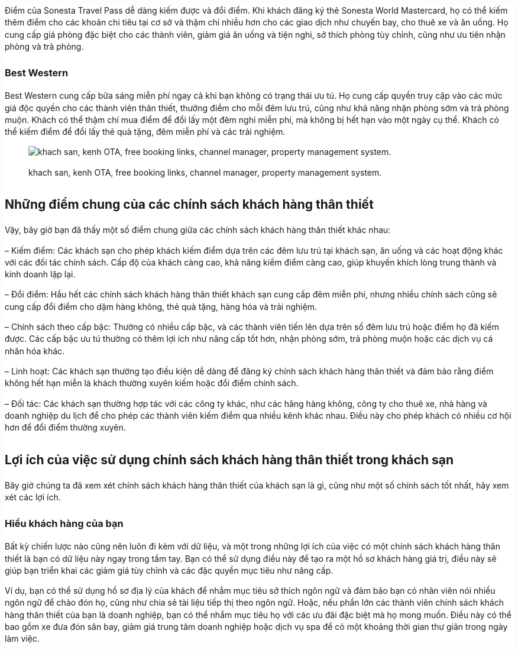Điểm của Sonesta Travel Pass dễ dàng kiếm được và đổi điểm. Khi khách đăng ký thẻ Sonesta World Mastercard, họ có thể kiếm thêm điểm cho các khoản chi tiêu tại cơ sở và thậm chí nhiều hơn cho các giao dịch như chuyến bay, cho thuê xe và ăn uống. Họ cung cấp giá phòng đặc biệt cho các thành viên, giảm giá ăn uống và tiện nghi, sở thích phòng tùy chỉnh, cũng như ưu tiên nhận phòng và trả phòng.

### Best Western

Best Western cung cấp bữa sáng miễn phí ngay cả khi bạn không có trạng thái ưu tú. Họ cung cấp quyền truy cập vào các mức giá độc quyền cho các thành viên thân thiết, thưởng điểm cho mỗi đêm lưu trú, cũng như khả năng nhận phòng sớm và trả phòng muộn. Khách có thể thậm chí mua điểm để đổi lấy một đêm nghỉ miễn phí, mà không bị hết hạn vào một ngày cụ thể. Khách có thể kiếm điểm để đổi lấy thẻ quà tặng, đêm miễn phí và các trải nghiệm.

<figure><img src="https://banmaixanh.vercel.app/image/article/khach-san-141.jpg" alt="khach san, kenh OTA, free booking links, channel manager, property management system." title="khach-san" height=100% width=100%><figcaption></p>khach san, kenh OTA, free booking links, channel manager, property management system.</p></figcaption></figure>

## Những điểm chung của các chính sách khách hàng thân thiết

Vậy, bây giờ bạn đã thấy một số điểm chung giữa các chính sách khách hàng thân thiết khác nhau:

– Kiếm điểm: Các khách sạn cho phép khách kiếm điểm dựa trên các đêm lưu trú tại khách sạn, ăn uống và các hoạt động khác với các đối tác chính sách. Cấp độ của khách càng cao, khả năng kiếm điểm càng cao, giúp khuyến khích lòng trung thành và kinh doanh lặp lại.

– Đổi điểm: Hầu hết các chính sách khách hàng thân thiết khách sạn cung cấp đêm miễn phí, nhưng nhiều chính sách cũng sẽ cung cấp đổi điểm cho dặm hàng không, thẻ quà tặng, hàng hóa và trải nghiệm.

– Chính sách theo cấp bậc: Thường có nhiều cấp bậc, và các thành viên tiến lên dựa trên số đêm lưu trú hoặc điểm họ đã kiếm được. Các cấp bậc ưu tú thường có thêm lợi ích như nâng cấp tốt hơn, nhận phòng sớm, trả phòng muộn hoặc các dịch vụ cá nhân hóa khác.

– Linh hoạt: Các khách sạn thường tạo điều kiện dễ dàng để đăng ký chính sách khách hàng thân thiết và đảm bảo rằng điểm không hết hạn miễn là khách thường xuyên kiếm hoặc đổi điểm chính sách.

– Đối tác: Các khách sạn thường hợp tác với các công ty khác, như các hãng hàng không, công ty cho thuê xe, nhà hàng và doanh nghiệp du lịch để cho phép các thành viên kiếm điểm qua nhiều kênh khác nhau. Điều này cho phép khách có nhiều cơ hội hơn để đổi điểm thường xuyên.

## Lợi ích của việc sử dụng chính sách khách hàng thân thiết trong khách sạn

Bây giờ chúng ta đã xem xét chính sách khách hàng thân thiết của khách sạn là gì, cũng như một số chính sách tốt nhất, hãy xem xét các lợi ích.

### Hiểu khách hàng của bạn

Bất kỳ chiến lược nào cũng nên luôn đi kèm với dữ liệu, và một trong những lợi ích của việc có một chính sách khách hàng thân thiết là bạn có dữ liệu này ngay trong tầm tay. Bạn có thể sử dụng điều này để tạo ra một hồ sơ khách hàng giá trị, điều này sẽ giúp bạn triển khai các giảm giá tùy chỉnh và các đặc quyền mục tiêu như nâng cấp.

Ví dụ, bạn có thể sử dụng hồ sơ địa lý của khách để nhắm mục tiêu sở thích ngôn ngữ và đảm bảo bạn có nhân viên nói nhiều ngôn ngữ để chào đón họ, cũng như chia sẻ tài liệu tiếp thị theo ngôn ngữ. Hoặc, nếu phần lớn các thành viên chính sách khách hàng thân thiết của bạn là doanh nghiệp, bạn có thể nhắm mục tiêu họ với các ưu đãi đặc biệt mà họ mong muốn. Điều này có thể bao gồm xe đưa đón sân bay, giảm giá trung tâm doanh nghiệp hoặc dịch vụ spa để có một khoảng thời gian thư giãn trong ngày làm việc.
